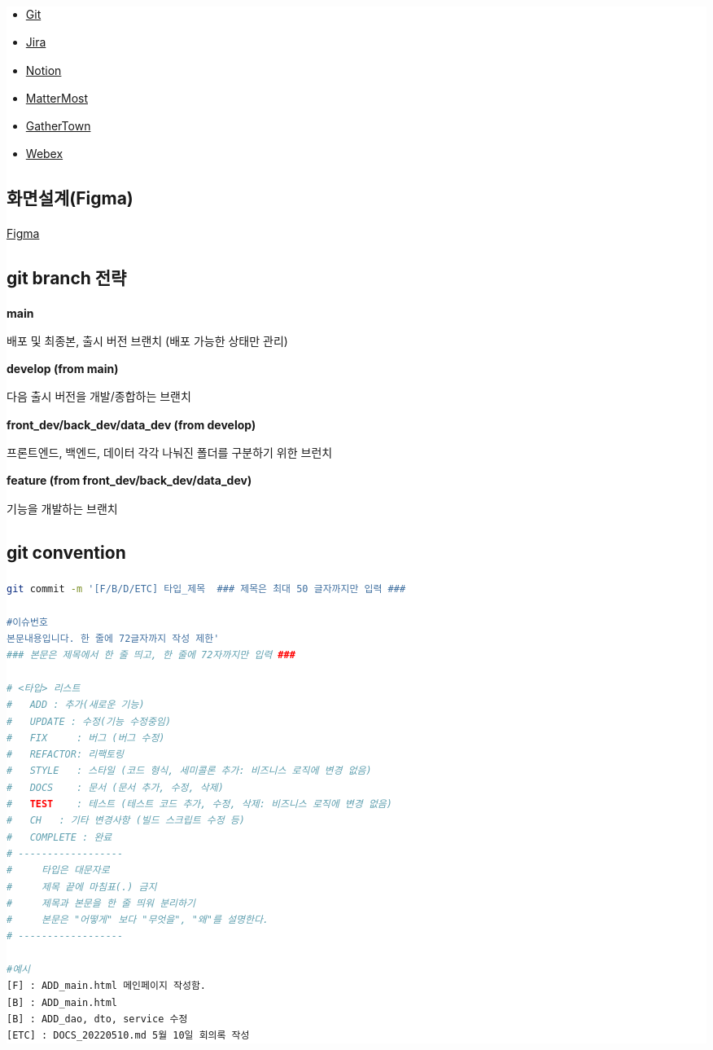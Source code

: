 - [Git](https://lab.ssafy.com/s07-bigdata-recom-sub2/S07P22C103)

- [Jira](https://jira.ssafy.com/projects/S07P22C103/summary)

- [Notion](https://www.notion.so/0c174c0e035f4504baef1e07cf68d028)

- [MatterMost](https://meeting.ssafy.com/s07p21c1/channels/c103-official)

- [GatherTown](https://app.gather.town/app/DgBeInXZ2Rf9o5aX/yeobo)

- [Webex](https://ssafyclass.webex.com/meet/qorgkssk132)

  

## 화면설계(Figma)

[Figma](https://www.figma.com/file/73DvPv5QBgrfGDQr7cU46N/Yeobo?node-id=0%3A1)



## git branch 전략

**main**

배포 및 최종본, 출시 버전 브랜치 (배포 가능한 상태만 관리)

**develop (from main)**

다음 출시 버전을 개발/종합하는 브랜치 

**front_dev/back_dev/data_dev (from develop)**

프론트엔드, 백엔드, 데이터 각각 나눠진 폴더를 구분하기 위한 브런치

**feature (from front_dev/back_dev/data_dev)**

기능을 개발하는 브랜치



## git convention

```bash
git commit -m '[F/B/D/ETC] 타입_제목  ### 제목은 최대 50 글자까지만 입력 ###

#이슈번호
본문내용입니다. 한 줄에 72글자까지 작성 제한'
### 본문은 제목에서 한 줄 띄고, 한 줄에 72자까지만 입력 ###

# <타입> 리스트
#   ADD : 추가(새로운 기능)
#   UPDATE : 수정(기능 수정중임)
#   FIX     : 버그 (버그 수정)
#   REFACTOR: 리팩토링
#   STYLE   : 스타일 (코드 형식, 세미콜론 추가: 비즈니스 로직에 변경 없음)
#   DOCS    : 문서 (문서 추가, 수정, 삭제)
#   TEST    : 테스트 (테스트 코드 추가, 수정, 삭제: 비즈니스 로직에 변경 없음)
#   CH   : 기타 변경사항 (빌드 스크립트 수정 등)
#   COMPLETE : 완료
# ------------------
#     타입은 대문자로
#     제목 끝에 마침표(.) 금지
#     제목과 본문을 한 줄 띄워 분리하기
#     본문은 "어떻게" 보다 "무엇을", "왜"를 설명한다.
# ------------------

#예시
[F] : ADD_main.html 메인페이지 작성함.
[B] : ADD_main.html
[B] : ADD_dao, dto, service 수정 
[ETC] : DOCS_20220510.md 5월 10일 회의록 작성
```